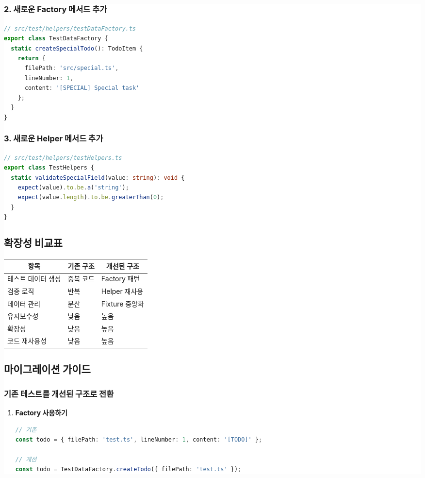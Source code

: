 ### 2. 새로운 Factory 메서드 추가

```typescript
// src/test/helpers/testDataFactory.ts
export class TestDataFactory {
  static createSpecialTodo(): TodoItem {
    return {
      filePath: 'src/special.ts',
      lineNumber: 1,
      content: '[SPECIAL] Special task'
    };
  }
}
```

### 3. 새로운 Helper 메서드 추가

```typescript
// src/test/helpers/testHelpers.ts
export class TestHelpers {
  static validateSpecialField(value: string): void {
    expect(value).to.be.a('string');
    expect(value.length).to.be.greaterThan(0);
  }
}
```

## 확장성 비교표

| 항목 | 기존 구조 | 개선된 구조 |
|------|----------|------------|
| 테스트 데이터 생성 | 중복 코드 | Factory 패턴 |
| 검증 로직 | 반복 | Helper 재사용 |
| 데이터 관리 | 분산 | Fixture 중앙화 |
| 유지보수성 | 낮음 | 높음 |
| 확장성 | 낮음 | 높음 |
| 코드 재사용성 | 낮음 | 높음 |

## 마이그레이션 가이드

### 기존 테스트를 개선된 구조로 전환

1. **Factory 사용하기**
   ```typescript
   // 기존
   const todo = { filePath: 'test.ts', lineNumber: 1, content: '[TODO]' };
   
   // 개선
   const todo = TestDataFactory.createTodo({ filePath: 'test.ts' });
   ```
